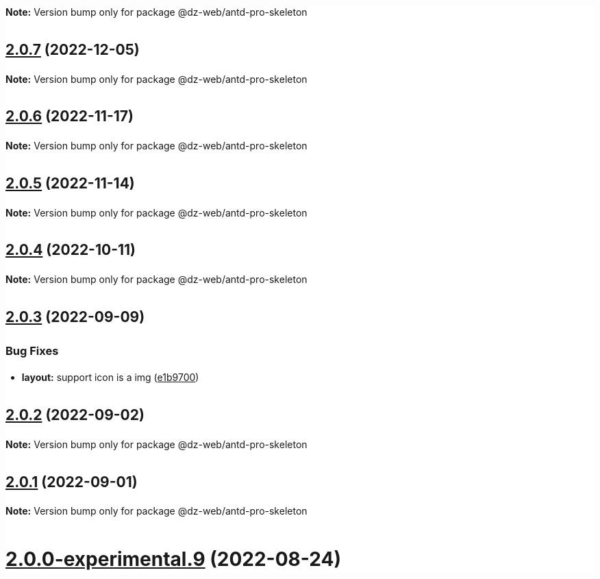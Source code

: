 **Note:** Version bump only for package @dz-web/antd-pro-skeleton

## [2.0.7](https://github.com/ant-design/pro-components/compare/@dz-web/antd-pro-skeleton@2.0.6...@dz-web/antd-pro-skeleton@2.0.7) (2022-12-05)

**Note:** Version bump only for package @dz-web/antd-pro-skeleton

## [2.0.6](https://github.com/ant-design/pro-components/compare/@dz-web/antd-pro-skeleton@2.0.5...@dz-web/antd-pro-skeleton@2.0.6) (2022-11-17)

**Note:** Version bump only for package @dz-web/antd-pro-skeleton

## [2.0.5](https://github.com/ant-design/pro-components/compare/@dz-web/antd-pro-skeleton@2.0.4...@dz-web/antd-pro-skeleton@2.0.5) (2022-11-14)

**Note:** Version bump only for package @dz-web/antd-pro-skeleton

## [2.0.4](https://github.com/ant-design/pro-components/compare/@dz-web/antd-pro-skeleton@2.0.3...@dz-web/antd-pro-skeleton@2.0.4) (2022-10-11)

**Note:** Version bump only for package @dz-web/antd-pro-skeleton

## [2.0.3](https://github.com/ant-design/pro-components/compare/@dz-web/antd-pro-skeleton@2.0.2...@dz-web/antd-pro-skeleton@2.0.3) (2022-09-09)

### Bug Fixes

- **layout:** support icon is a img ([e1b9700](https://github.com/ant-design/pro-components/commit/e1b9700b396eb8f54a87054849a18b992c3417c6))

## [2.0.2](https://github.com/ant-design/pro-components/compare/@dz-web/antd-pro-skeleton@1.0.13...@dz-web/antd-pro-skeleton@2.0.2) (2022-09-02)

**Note:** Version bump only for package @dz-web/antd-pro-skeleton

## [2.0.1](https://github.com/ant-design/pro-components/compare/@dz-web/antd-pro-skeleton@2.0.0-experimental.9...@dz-web/antd-pro-skeleton@2.0.1) (2022-09-01)

**Note:** Version bump only for package @dz-web/antd-pro-skeleton

# [2.0.0-experimental.9](https://github.com/ant-design/pro-components/compare/@dz-web/antd-pro-skeleton@2.0.0-experimental.8...@dz-web/antd-pro-skeleton@2.0.0-experimental.9) (2022-08-24)
